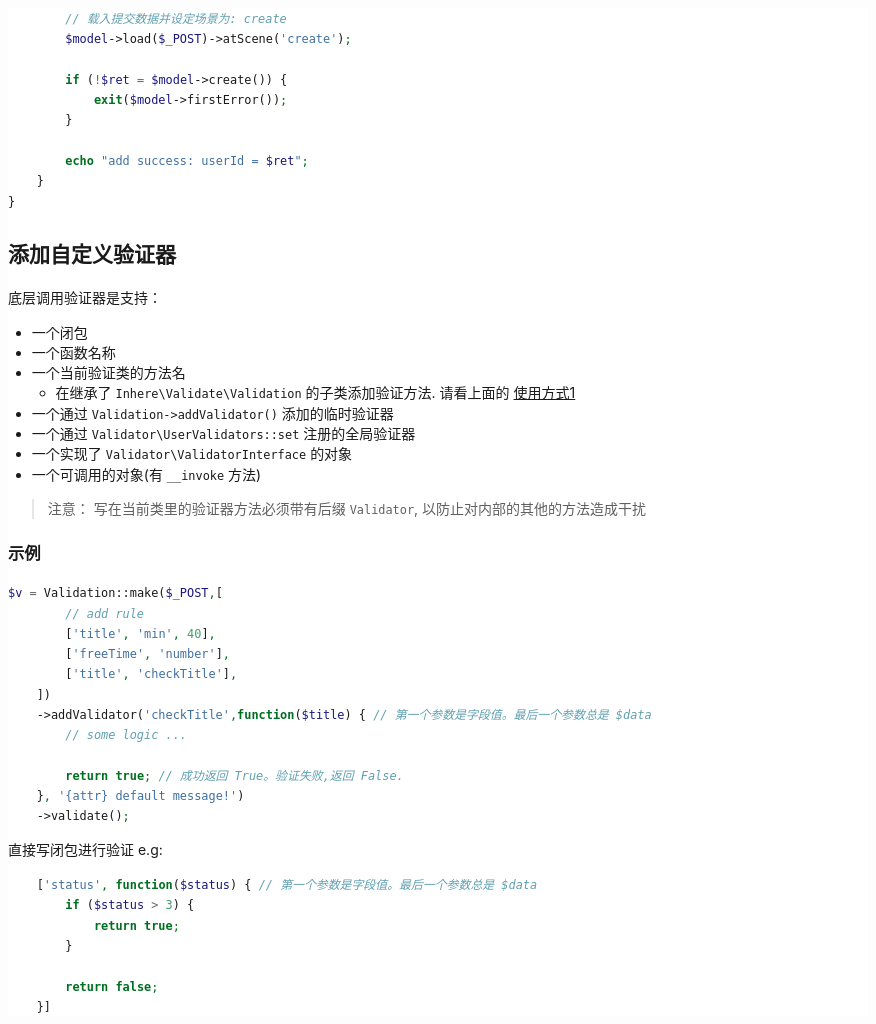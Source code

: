 ```php
        // 载入提交数据并设定场景为: create
        $model->load($_POST)->atScene('create');

        if (!$ret = $model->create()) {
            exit($model->firstError());
        }

        echo "add success: userId = $ret";
    }
}
```

## 添加自定义验证器

底层调用验证器是支持：

- 一个闭包
- 一个函数名称
- 一个当前验证类的方法名
  - 在继承了 `Inhere\Validate\Validation` 的子类添加验证方法. 请看上面的 [使用方式1](#how-to-use2)
- 一个通过 `Validation->addValidator()` 添加的临时验证器
- 一个通过 `Validator\UserValidators::set` 注册的全局验证器
- 一个实现了 `Validator\ValidatorInterface` 的对象
- 一个可调用的对象(有 `__invoke` 方法)

> 注意： 写在当前类里的验证器方法必须带有后缀 `Validator`, 以防止对内部的其他的方法造成干扰

### 示例

```php
$v = Validation::make($_POST,[
        // add rule
        ['title', 'min', 40],
        ['freeTime', 'number'],
        ['title', 'checkTitle'],
    ])
    ->addValidator('checkTitle',function($title) { // 第一个参数是字段值。最后一个参数总是 $data
        // some logic ...

        return true; // 成功返回 True。验证失败,返回 False.
    }, '{attr} default message!')
    ->validate();
```

直接写闭包进行验证 e.g:

```php
    ['status', function($status) { // 第一个参数是字段值。最后一个参数总是 $data
        if ($status > 3) {
            return true;
        }

        return false;
    }]
```
